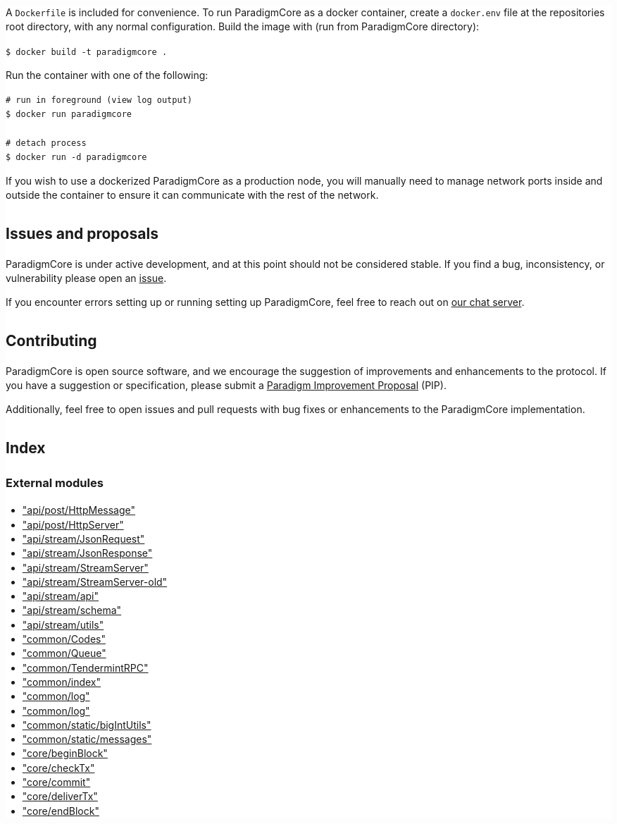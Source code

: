 A `Dockerfile` is included for convenience. To run ParadigmCore as a docker container, create a `docker.env` file at the repositories root directory, with any normal configuration. Build the image with (run from ParadigmCore directory):

```shell
$ docker build -t paradigmcore .
```

Run the container with one of the following:

```shell
# run in foreground (view log output)
$ docker run paradigmcore

# detach process
$ docker run -d paradigmcore
```

If you wish to use a dockerized ParadigmCore as a production node, you will manually need to manage network ports inside and outside the container to ensure it can communicate with the rest of the network.

Issues and proposals
--------------------

ParadigmCore is under active development, and at this point should not be considered stable. If you find a bug, inconsistency, or vulnerability please open an [issue](https://github.com/paradigmfoundation/paradigmcore/issues).

If you encounter errors setting up or running setting up ParadigmCore, feel free to reach out on [our chat server](https://chat.paradigm.market/).

Contributing
------------

ParadigmCore is open source software, and we encourage the suggestion of improvements and enhancements to the protocol. If you have a suggestion or specification, please submit a [Paradigm Improvement Proposal](https://github.com/paradigmfoundation/pips) (PIP).

Additionally, feel free to open issues and pull requests with bug fixes or enhancements to the ParadigmCore implementation.

## Index

### External modules

* ["api/post/HttpMessage"](modules/_api_post_httpmessage_.md)
* ["api/post/HttpServer"](modules/_api_post_httpserver_.md)
* ["api/stream/JsonRequest"](modules/_api_stream_jsonrequest_.md)
* ["api/stream/JsonResponse"](modules/_api_stream_jsonresponse_.md)
* ["api/stream/StreamServer"](modules/_api_stream_streamserver_.md)
* ["api/stream/StreamServer-old"](modules/_api_stream_streamserver_old_.md)
* ["api/stream/api"](modules/_api_stream_api_.md)
* ["api/stream/schema"](modules/_api_stream_schema_.md)
* ["api/stream/utils"](modules/_api_stream_utils_.md)
* ["common/Codes"](modules/_common_codes_.md)
* ["common/Queue"](modules/_common_queue_.md)
* ["common/TendermintRPC"](modules/_common_tendermintrpc_.md)
* ["common/index"](modules/_common_index_.md)
* ["common/log"](modules/_common_log_.md)
* ["common/log"](modules/_common_log_.md)
* ["common/static/bigIntUtils"](modules/_common_static_bigintutils_.md)
* ["common/static/messages"](modules/_common_static_messages_.md)
* ["core/beginBlock"](modules/_core_beginblock_.md)
* ["core/checkTx"](modules/_core_checktx_.md)
* ["core/commit"](modules/_core_commit_.md)
* ["core/deliverTx"](modules/_core_delivertx_.md)
* ["core/endBlock"](modules/_core_endblock_.md)